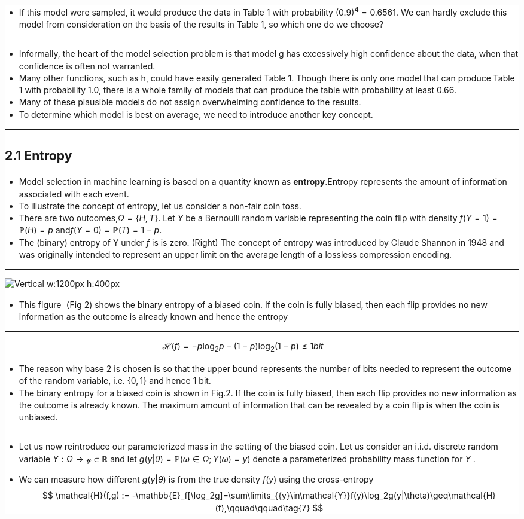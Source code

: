 
* If this model were sampled, it would produce the data in Table 1
  with probability $(0.9)^4 = 0.6561$. We can hardly exclude this model from consideration on the basis of the results in Table 1, so which one do we choose?

----
* Informally, the heart of the model selection problem is that model g has excessively high confidence about the data, when that confidence is often not warranted. 
* Many other functions, such as h, could have easily generated Table 1. Though there is only one model that can produce Table 1 with probability 1.0, there is a whole family of models that can produce the table with probability at least 0.66. 
* Many of these plausible models do not assign overwhelming confidence to the results. 
* To determine which model is best on average, we need to introduce another key concept.

---
## 2.1 Entropy

* Model selection in machine learning is based on a quantity known as **entropy**.Entropy represents the amount of information associated with each event. 
* To illustrate the concept of entropy, let us consider a non-fair coin toss. 
* There are two outcomes,$\Omega=\{H,T\}$. Let $Y$ be a Bernoulli random variable representing the coin flip with density $f(Y=1)=\mathbb{P}(H)=p$ and$f(Y=0)=\mathbb{P}(T)=1-p$.
* The (binary) entropy of Y under $f$ is is zero. (Right) The concept of entropy was introduced by Claude Shannon in 1948 and was originally intended to represent an upper limit on the average length of a lossless compression encoding. 

----
   ![Vertical w:1200px h:400px](https://xingqiu-tuchuang-1256524210.cos.ap-shanghai.myqcloud.com/2131/image-20221104192419526.png)
*  This figure（Fig 2) shows the binary entropy of a biased coin. If the coin is fully biased, then each flip provides no new information as the outcome is already known and hence the entropy

----

   $$\mathcal{H}(f)=-p\log_2p-(1-p)\log_2(1-p) \leq 1 {bit} \qquad\qquad\tag{6}$$


* The reason why base 2 is chosen is so that the upper bound represents the number of bits needed to represent the outcome of the random variable, i.e. $\{0, 1\}$ and hence 1 bit.
* The binary entropy for a biased coin is shown in Fig.2. If the coin is fully biased, then each flip provides no new information as the outcome is already known. The maximum amount of information that can be revealed by a coin flip is when the coin is unbiased.

---
* Let us now reintroduce our parameterized mass in the setting of the biased coin. Let us consider an i.i.d. discrete random variable $Y:\Omega\rightarrow\mathcal{y}\subset\mathbb{R}$ and let
$g(y|\theta) = \mathbb{P}(\omega\in\Omega;Y(\omega)=y)$       denote a parameterized probability mass function for $Y$ .

* We can measure how different $g(y|\theta)$ is from the true density $f (y)$ using the cross-entropy
$$
\mathcal{H}(f,g) := -\mathbb{E}_f[\log_2g]=\sum\limits_{{y}\in\mathcal{Y}}f(y)\log_2g(y|\theta)\geq\mathcal{H}(f),\qquad\qquad\tag{7}
$$

